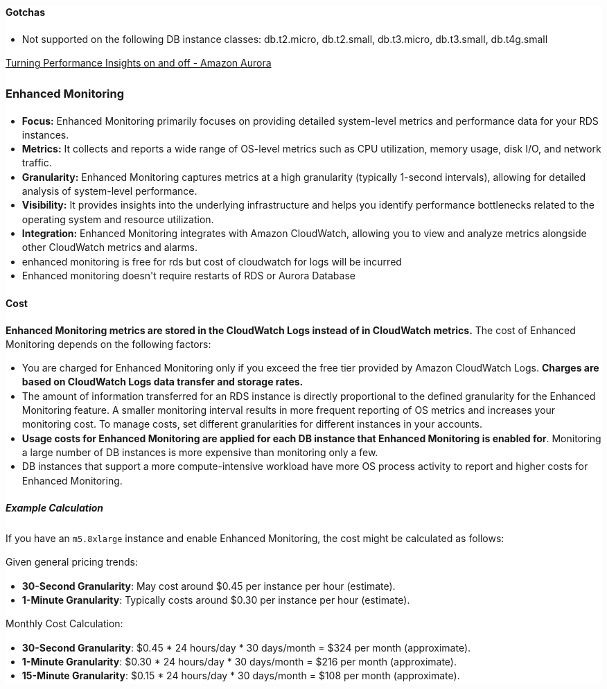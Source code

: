 #### Gotchas

- Not supported on the following DB instance classes: db.t2.micro, db.t2.small, db.t3.micro, db.t3.small, db.t4g.small

[Turning Performance Insights on and off - Amazon Aurora](https://docs.aws.amazon.com/AmazonRDS/latest/AuroraUserGuide/USER_PerfInsights.Enabling.html)

### Enhanced Monitoring

- **Focus:** Enhanced Monitoring primarily focuses on providing detailed system-level metrics and performance data for your RDS instances.
- **Metrics:** It collects and reports a wide range of OS-level metrics such as CPU utilization, memory usage, disk I/O, and network traffic.
- **Granularity:** Enhanced Monitoring captures metrics at a high granularity (typically 1-second intervals), allowing for detailed analysis of system-level performance.
- **Visibility:** It provides insights into the underlying infrastructure and helps you identify performance bottlenecks related to the operating system and resource utilization.
- **Integration:** Enhanced Monitoring integrates with Amazon CloudWatch, allowing you to view and analyze metrics alongside other CloudWatch metrics and alarms.
- enhanced monitoring is free for rds but cost of cloudwatch for logs will be incurred
- Enhanced monitoring doesn't require restarts of RDS or Aurora Database

#### Cost

**Enhanced Monitoring metrics are stored in the CloudWatch Logs instead of in CloudWatch metrics.** The cost of Enhanced Monitoring depends on the following factors:

- You are charged for Enhanced Monitoring only if you exceed the free tier provided by Amazon CloudWatch Logs. **Charges are based on CloudWatch Logs data transfer and storage rates.**
- The amount of information transferred for an RDS instance is directly proportional to the defined granularity for the Enhanced Monitoring feature. A smaller monitoring interval results in more frequent reporting of OS metrics and increases your monitoring cost. To manage costs, set different granularities for different instances in your accounts.
- **Usage costs for Enhanced Monitoring are applied for each DB instance that Enhanced Monitoring is enabled for**. Monitoring a large number of DB instances is more expensive than monitoring only a few.
- DB instances that support a more compute-intensive workload have more OS process activity to report and higher costs for Enhanced Monitoring.

##### Example Calculation

If you have an `m5.8xlarge` instance and enable Enhanced Monitoring, the cost might be calculated as follows:

Given general pricing trends:

- **30-Second Granularity**: May cost around $0.45 per instance per hour (estimate).
- **1-Minute Granularity**: Typically costs around $0.30 per instance per hour (estimate).

Monthly Cost Calculation:

- **30-Second Granularity**: $0.45 * 24 hours/day * 30 days/month = $324 per month (approximate).
- **1-Minute Granularity**: $0.30 * 24 hours/day * 30 days/month = $216 per month (approximate).
- **15-Minute Granularity**: $0.15 * 24 hours/day * 30 days/month = $108 per month (approximate).
